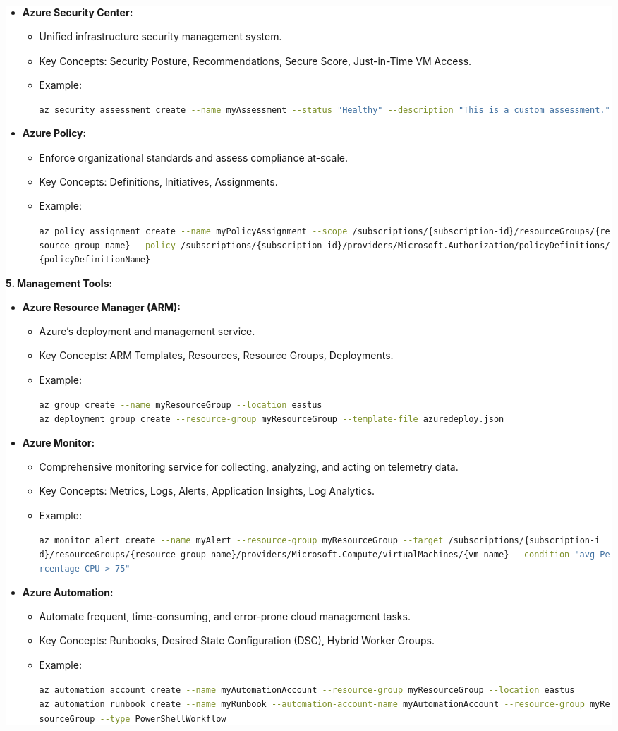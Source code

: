 - **Azure Security Center:**
  - Unified infrastructure security management system.
  - Key Concepts: Security Posture, Recommendations, Secure Score, Just-in-Time VM Access.
  - Example:

    ```bash
    az security assessment create --name myAssessment --status "Healthy" --description "This is a custom assessment."
    ```

- **Azure Policy:**
  - Enforce organizational standards and assess compliance at-scale.
  - Key Concepts: Definitions, Initiatives, Assignments.
  - Example:

    ```bash
    az policy assignment create --name myPolicyAssignment --scope /subscriptions/{subscription-id}/resourceGroups/{resource-group-name} --policy /subscriptions/{subscription-id}/providers/Microsoft.Authorization/policyDefinitions/{policyDefinitionName}
    ```

**5. Management Tools:**

- **Azure Resource Manager (ARM):**
  - Azure’s deployment and management service.
  - Key Concepts: ARM Templates, Resources, Resource Groups, Deployments.
  - Example:

    ```bash
    az group create --name myResourceGroup --location eastus
    az deployment group create --resource-group myResourceGroup --template-file azuredeploy.json
    ```

- **Azure Monitor:**
  - Comprehensive monitoring service for collecting, analyzing, and acting on telemetry data.
  - Key Concepts: Metrics, Logs, Alerts, Application Insights, Log Analytics.
  - Example:

    ```bash
    az monitor alert create --name myAlert --resource-group myResourceGroup --target /subscriptions/{subscription-id}/resourceGroups/{resource-group-name}/providers/Microsoft.Compute/virtualMachines/{vm-name} --condition "avg Percentage CPU > 75"
    ```

- **Azure Automation:**
  - Automate frequent, time-consuming, and error-prone cloud management tasks.
  - Key Concepts: Runbooks, Desired State Configuration (DSC), Hybrid Worker Groups.
  - Example:

    ```bash
    az automation account create --name myAutomationAccount --resource-group myResourceGroup --location eastus
    az automation runbook create --name myRunbook --automation-account-name myAutomationAccount --resource-group myResourceGroup --type PowerShellWorkflow
    ```
